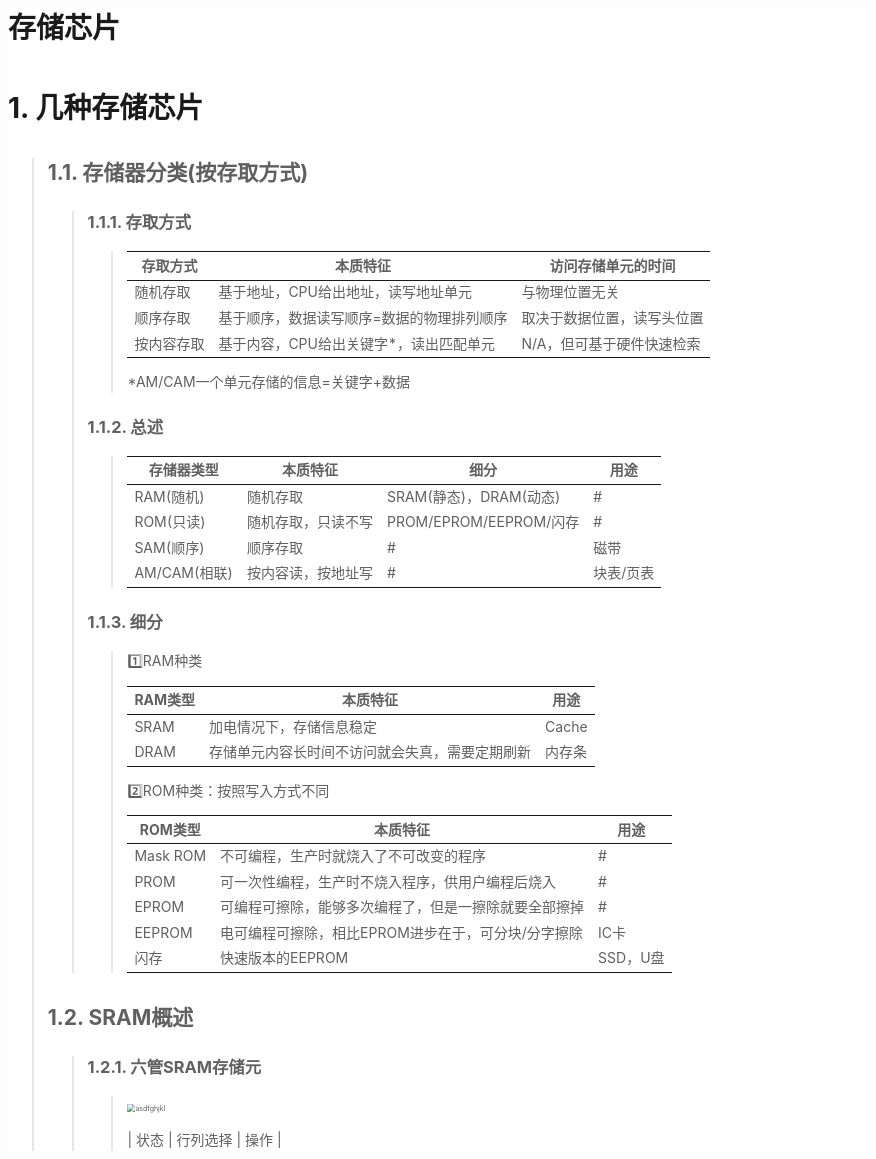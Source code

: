 # 存储芯片

# 1. 几种存储芯片

> ## 1.1.  存储器分类(按存取方式)
>
> > ### 1.1.1. 存取方式
> >
> > > | 存取方式   | 本质特征                                        | 访问存储单元的时间                 |
> > > | ---------- | ----------------------------------------------- | ---------------------------------- |
> > > | 随机存取   | 基于地址，$\text{CPU}$给出地址，读写地址单元    | 与物理位置无关                     |
> > > | 顺序存取   | 基于顺序，数据读写顺序=数据的物理排列顺序       | 取决于数据位置，读写头位置         |
> > > | 按内容存取 | 基于内容，$\text{CPU}$给出关键字*，读出匹配单元 | $\text{N/A}$，但可基于硬件快速检索 |
> > >
> > > *$\text{AM/CAM}$一个单元存储的信息=关键字+数据
> >
> > ### 1.1.2. 总述
> >
> > > | 存储器类型            | 本质特征           | 细分                                              | 用途        |
> > > | --------------------- | ------------------ | ------------------------------------------------- | ----------- |
> > > | $\text{RAM}$(随机)    | 随机存取           | $\text{SRAM}$(静态)，$\text{DRAM}$(动态)          | $\text{\#}$ |
> > > | $\text{ROM}$(只读)    | 随机存取，只读不写 | $\text{PROM}$/$\text{EPROM}$/$\text{EEPROM}$/闪存 | $\text{\#}$ |
> > > | $\text{SAM}$(顺序)    | 顺序存取           | $\text{\#}$                                       | 磁带        |
> > > | $\text{AM/CAM}$(相联) | 按内容读，按地址写 | $\text{\#}$                                       | 块表/页表   |
> >
> > ### 1.1.3. 细分
> >
> > > :one:$\text{RAM}$种类
> > >
> > > | $\text{RAM}$类型 | 本质特征                                       | 用途           |
> > > | ---------------- | ---------------------------------------------- | -------------- |
> > > | $\text{SRAM}$    | 加电情况下，存储信息稳定                       | $\text{Cache}$ |
> > > | $\text{DRAM}$    | 存储单元内容长时间不访问就会失真，需要定期刷新 | 内存条         |
> > >
> > > :two:$\text{ROM}$种类：按照写入方式不同
> > >
> > > | $\text{ROM}$类型  | 本质特征                                                    | 用途                       |
> > > | ----------------- | ----------------------------------------------------------- | -------------------------- |
> > > | $\text{Mask ROM}$ | 不可编程，生产时就烧入了不可改变的程序                      | $\text{\#}$                |
> > > | $\text{PROM}$     | 可一次性编程，生产时不烧入程序，供用户编程后烧入            | $\text{\#}$                |
> > > | $\text{EPROM}$    | 可编程可擦除，能够多次编程了，但是一擦除就要全部擦掉        | $\text{\#}$                |
> > > | $\text{EEPROM}$   | 电可编程可擦除，相比$\text{EPROM}$进步在于，可分块/分字擦除 | $\text{IC}$卡              |
> > > | 闪存              | 快速版本的$\text{EEPROM}$                                   | $\text{SSD}$，$\text{U}$盘 |
>
> ## 1.2. $\text{SRAM}$概述
>
> > ### 1.2.1. 六管$\text{SRAM}$存储元
> >
> > > <img src="https://raw.githubusercontent.com/DANNHIROAKI/New-Picture-Bed/main/img/asdfghjkl.jpg" alt="asdfghjkl" style="zoom: 50%;" /> 
> > >
> > > | 状态 | 行列选择     | 操作                                                         |